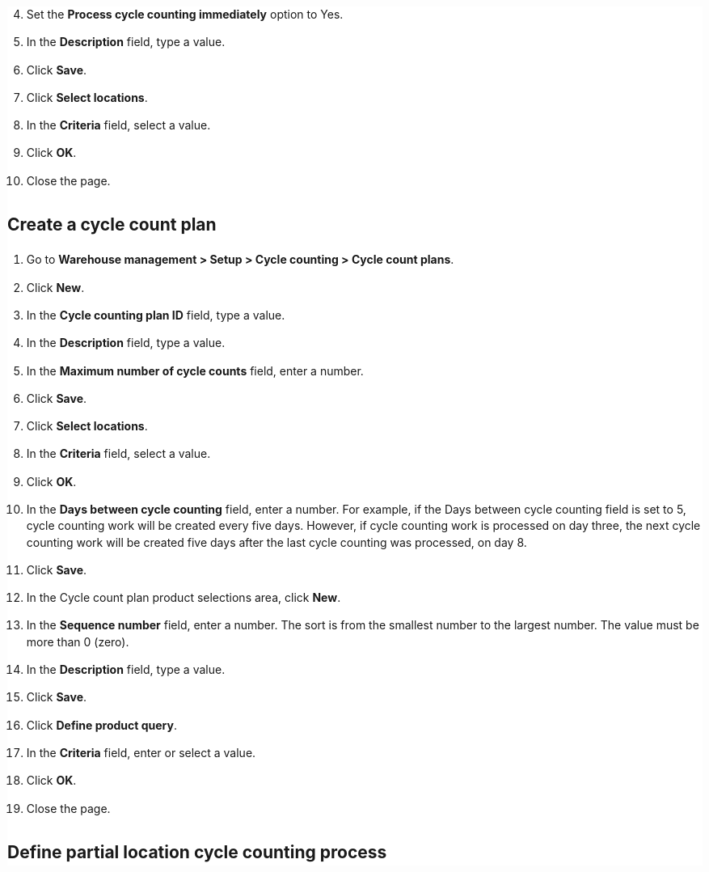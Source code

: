 4.  Set the **Process cycle counting immediately** option to Yes.

5.  In the **Description** field, type a value.

6.  Click **Save**.

7.  Click **Select locations**.

8.  In the **Criteria** field, select a value.

9.  Click **OK**.

10. Close the page.

Create a cycle count plan
-------------------------

1.  Go to **Warehouse management \> Setup \> Cycle counting \> Cycle count
    plans**.

2.  Click **New**.

3.  In the **Cycle counting plan ID** field, type a value.

4.  In the **Description** field, type a value.

5.  In the **Maximum number of cycle counts** field, enter a number.

6.  Click **Save**.

7.  Click **Select locations**.

8.  In the **Criteria** field, select a value.

9.  Click **OK**.

10. In the **Days between cycle counting** field, enter a number. For example,
    if the Days between cycle counting field is set to 5, cycle counting work
    will be created every five days. However, if cycle counting work is
    processed on day three, the next cycle counting work will be created five
    days after the last cycle counting was processed, on day 8.

11. Click **Save**.

12. In the Cycle count plan product selections area, click **New**.

13. In the **Sequence number** field, enter a number. The sort is from the
    smallest number to the largest number. The value must be more than 0 (zero).

14. In the **Description** field, type a value.

15. Click **Save**.

16. Click **Define product query**.

17. In the **Criteria** field, enter or select a value.

18. Click **OK**.

19. Close the page.

Define partial location cycle counting process
----------------------------------------------
